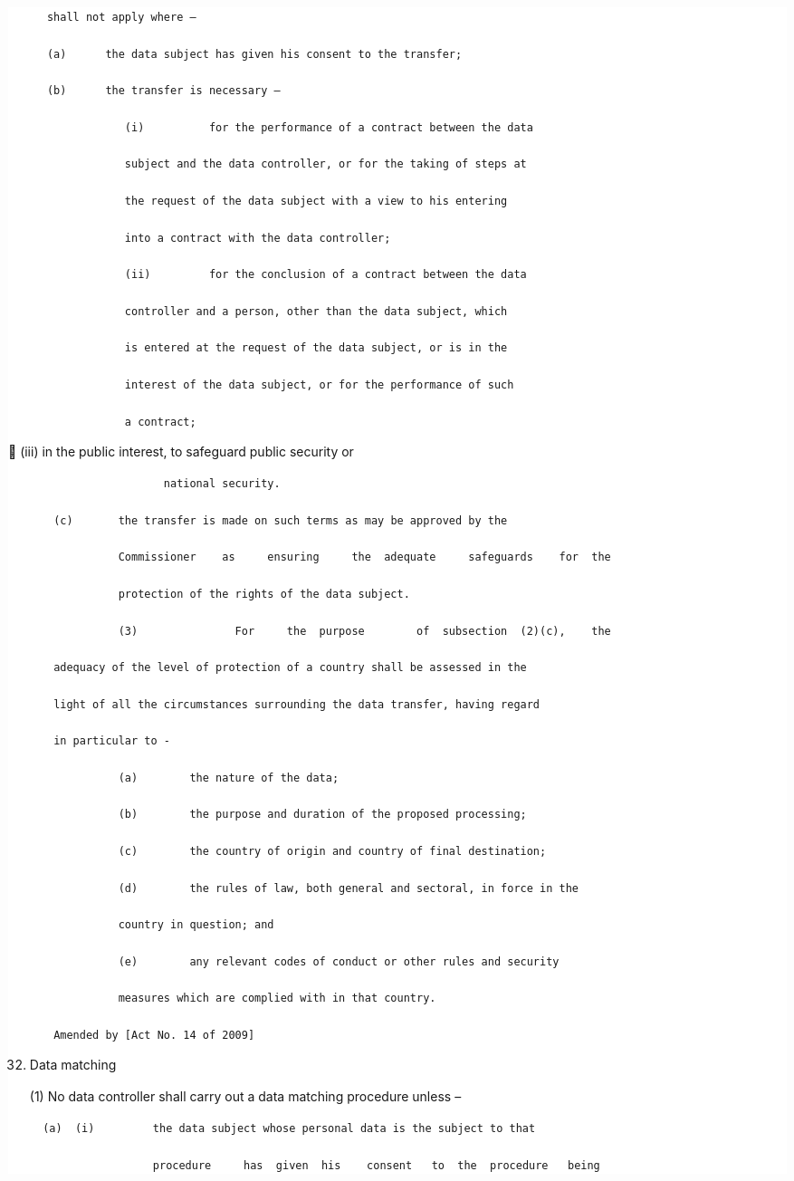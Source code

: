          shall not apply where –

          (a)      the data subject has given his consent to the transfer;

          (b)      the transfer is necessary –

                      (i)          for the performance of a contract between the data

                      subject and the data controller, or for the taking of steps at

                      the request of the data subject with a view to his entering

                      into a contract with the data controller;

                      (ii)         for the conclusion of a contract between the data

                      controller and a person, other than the data subject, which

                      is entered at the request of the data subject, or is in the

                      interest of the data subject, or for the performance of such

                      a contract;
                            (iii)    in the public interest, to safeguard public security or

                            national security.

           (c)       the transfer is made on such terms as may be approved by the

                     Commissioner    as     ensuring     the  adequate     safeguards    for  the

                     protection of the rights of the data subject.

                     (3)               For     the  purpose        of  subsection  (2)(c),    the

           adequacy of the level of protection of a country shall be assessed in the

           light of all the circumstances surrounding the data transfer, having regard

           in particular to -

                     (a)        the nature of the data;

                     (b)        the purpose and duration of the proposed processing;

                     (c)        the country of origin and country of final destination;

                     (d)        the rules of law, both general and sectoral, in force in the

                     country in question; and

                     (e)        any relevant codes of conduct or other rules and security

                     measures which are complied with in that country.

           Amended by [Act No. 14 of 2009]

32.  Data  matching

     (1)   No data controller shall carry out a data matching procedure            unless –

           (a)  (i)         the data subject whose personal data is the subject to that

                            procedure     has  given  his    consent   to  the  procedure   being
